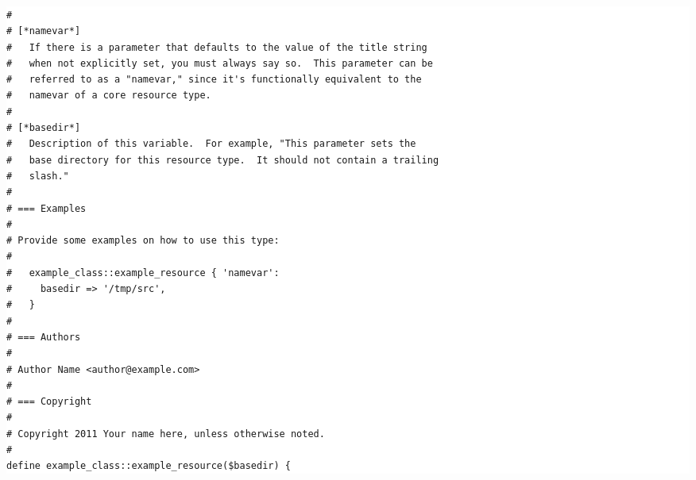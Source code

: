     #
    # [*namevar*]
    #   If there is a parameter that defaults to the value of the title string
    #   when not explicitly set, you must always say so.  This parameter can be
    #   referred to as a "namevar," since it's functionally equivalent to the
    #   namevar of a core resource type.
    #
    # [*basedir*]
    #   Description of this variable.  For example, "This parameter sets the
    #   base directory for this resource type.  It should not contain a trailing
    #   slash."
    #
    # === Examples
    #
    # Provide some examples on how to use this type:
    #
    #   example_class::example_resource { 'namevar':
    #     basedir => '/tmp/src',
    #   }
    #
    # === Authors
    #
    # Author Name <author@example.com>
    #
    # === Copyright
    #
    # Copyright 2011 Your name here, unless otherwise noted.
    #
    define example_class::example_resource($basedir) {
